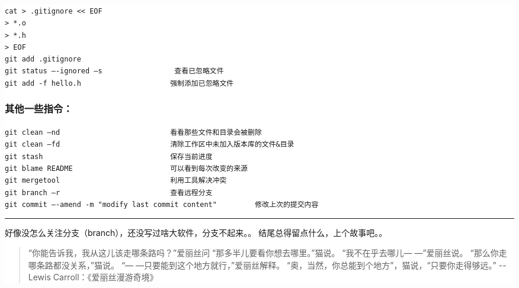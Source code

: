 	cat > .gitignore << EOF
	> *.o
	> *.h
	> EOF
	git add .gitignore
	git status –-ignored –s                 查看已忽略文件
	git add -f hello.h                     强制添加已忽略文件
 

### 其他一些指令：

	git clean –nd                          看看那些文件和目录会被删除
	git clean –fd                          清除工作区中未加入版本库的文件&目录
	git stash                              保存当前进度
	git blame README                       可以看到每次改变的来源
	git mergetool                          利用工具解决冲突
	git branch –r                          查看远程分支
	git commit –-amend -m "modify last commit content"         修改上次的提交内容
<hr/>
好像没怎么关注分支（branch），还没写过啥大软件，分支不起来。。
结尾总得留点什么，上个故事吧。。
 
>“你能告诉我，我从这儿该走哪条路吗？”爱丽丝问
>“那多半儿要看你想去哪里。”猫说。
>“我不在乎去哪儿— —”爱丽丝说。
>“那么你走哪条路都没关系，”猫说。
>“— —只要能到这个地方就行，”爱丽丝解释。
>“奥，当然，你总能到个地方”，猫说，“只要你走得够远。”
>   -- Lewis Carroll：《爱丽丝漫游奇境》

[1]: /uploads/2012/04/git_octocats.png
[2]: /uploads/2012/04/git_operation.png